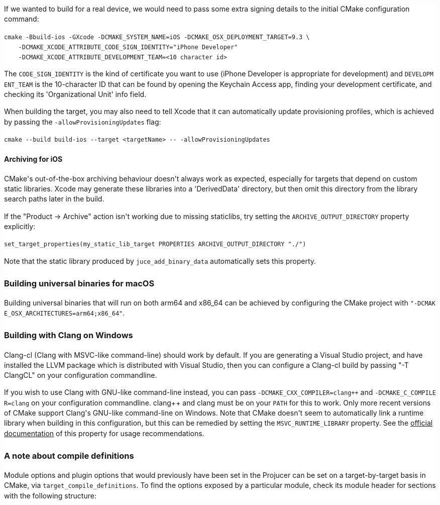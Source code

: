 If we wanted to build for a real device, we would need to pass some extra signing details to the
initial CMake configuration command:

    cmake -Bbuild-ios -GXcode -DCMAKE_SYSTEM_NAME=iOS -DCMAKE_OSX_DEPLOYMENT_TARGET=9.3 \
        -DCMAKE_XCODE_ATTRIBUTE_CODE_SIGN_IDENTITY="iPhone Developer"
        -DCMAKE_XCODE_ATTRIBUTE_DEVELOPMENT_TEAM=<10 character id>

The `CODE_SIGN_IDENTITY` is the kind of certificate you want to use (iPhone Developer is appropriate
for development) and `DEVELOPMENT_TEAM` is the 10-character ID that can be found by opening the
Keychain Access app, finding your development certificate, and checking its 'Organizational Unit'
info field.

When building the target, you may also need to tell Xcode that it can automatically update
provisioning profiles, which is achieved by passing the `-allowProvisioningUpdates` flag:

    cmake --build build-ios --target <targetName> -- -allowProvisioningUpdates

#### Archiving for iOS

CMake's out-of-the-box archiving behaviour doesn't always work as expected, especially for targets
that depend on custom static libraries. Xcode may generate these libraries into a 'DerivedData'
directory, but then omit this directory from the library search paths later in the build.

If the "Product -> Archive" action isn't working due to missing staticlibs, try setting the
`ARCHIVE_OUTPUT_DIRECTORY` property explicitly:

    set_target_properties(my_static_lib_target PROPERTIES ARCHIVE_OUTPUT_DIRECTORY "./")

Note that the static library produced by `juce_add_binary_data` automatically sets this property.

### Building universal binaries for macOS

Building universal binaries that will run on both arm64 and x86_64 can be achieved by
configuring the CMake project with `"-DCMAKE_OSX_ARCHITECTURES=arm64;x86_64"`.

### Building with Clang on Windows

Clang-cl (Clang with MSVC-like command-line) should work by default. If you are generating a Visual
Studio project, and have installed the LLVM package which is distributed with Visual Studio, then
you can configure a Clang-cl build by passing "-T ClangCL" on your configuration commandline.

If you wish to use Clang with GNU-like command-line instead, you can pass
`-DCMAKE_CXX_COMPILER=clang++` and `-DCMAKE_C_COMPILER=clang` on your configuration commandline.
clang++ and clang must be on your `PATH` for this to work. Only more recent versions of CMake
support Clang's GNU-like command-line on Windows.   Note that CMake doesn't seem to automatically
link a runtime library when building in this configuration, but this can be remedied by setting
the `MSVC_RUNTIME_LIBRARY` property. See the [official
documentation](https://cmake.org/cmake/help/v3.22/prop_tgt/MSVC_RUNTIME_LIBRARY.html) of this
property for usage recommendations.

### A note about compile definitions

Module options and plugin options that would previously have been set in the Projucer can be set on
a target-by-target basis in CMake, via `target_compile_definitions`. To find the options exposed by
a particular module, check its module header for sections with the following structure:
